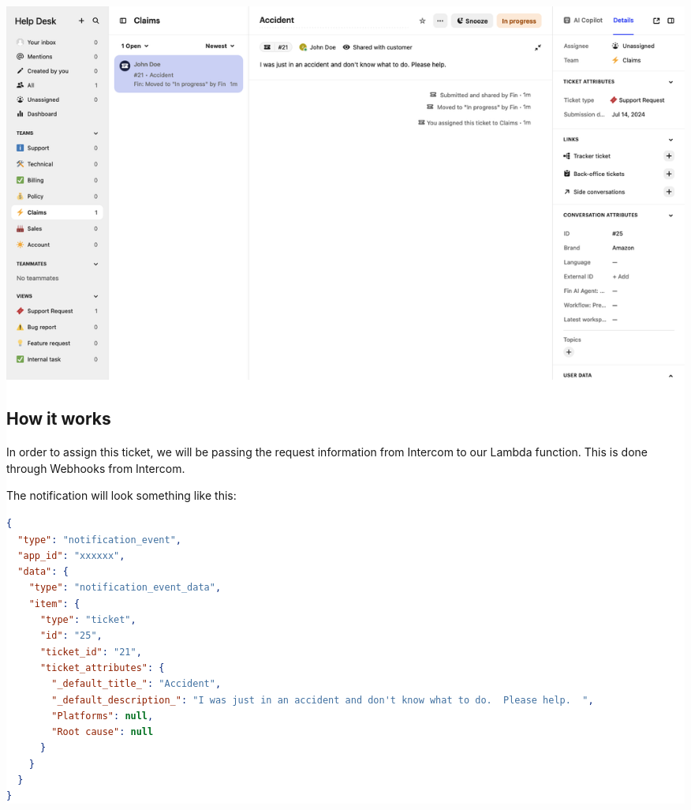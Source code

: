 ![AssignedTicket](/classification-with-intercom/images/AssignTicket.png)

## How it works

In order to assign this ticket, we will be passing the request information from Intercom to our Lambda function. This is done through Webhooks from Intercom.

The notification will look something like this:

```json
{
  "type": "notification_event",
  "app_id": "xxxxxx",
  "data": {
    "type": "notification_event_data",
    "item": {
      "type": "ticket",
      "id": "25",
      "ticket_id": "21",
      "ticket_attributes": {
        "_default_title_": "Accident",
        "_default_description_": "I was just in an accident and don't know what to do.  Please help.  ",
        "Platforms": null,
        "Root cause": null
      }
    }
  }
}
```

